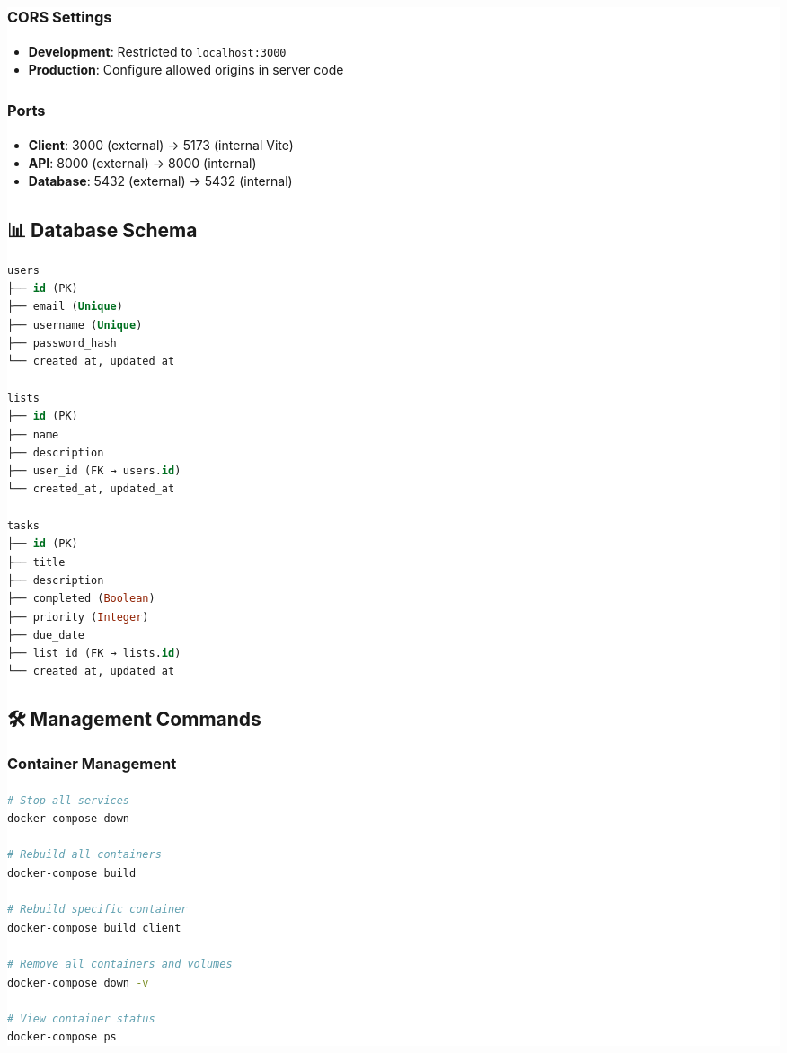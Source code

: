 ### CORS Settings
- **Development**: Restricted to `localhost:3000`
- **Production**: Configure allowed origins in server code

### Ports
- **Client**: 3000 (external) → 5173 (internal Vite)
- **API**: 8000 (external) → 8000 (internal)
- **Database**: 5432 (external) → 5432 (internal)

## 📊 Database Schema

```sql
users
├── id (PK)
├── email (Unique)
├── username (Unique)
├── password_hash
└── created_at, updated_at

lists
├── id (PK)
├── name
├── description
├── user_id (FK → users.id)
└── created_at, updated_at

tasks
├── id (PK)
├── title
├── description
├── completed (Boolean)
├── priority (Integer)
├── due_date
├── list_id (FK → lists.id)
└── created_at, updated_at
```

## 🛠️ Management Commands

### Container Management
```bash
# Stop all services
docker-compose down

# Rebuild all containers
docker-compose build

# Rebuild specific container
docker-compose build client

# Remove all containers and volumes
docker-compose down -v

# View container status
docker-compose ps
```
